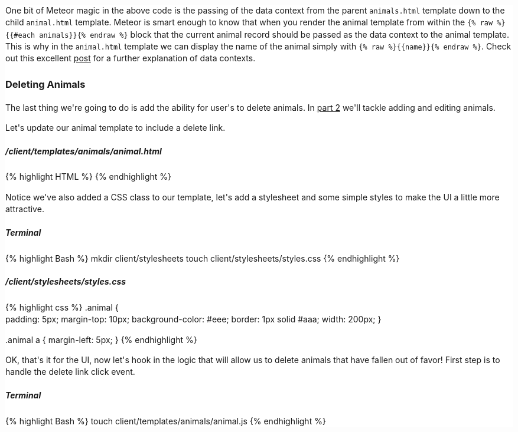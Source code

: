 One bit of Meteor magic in the above code is the passing of the data context from the parent `animals.html` template down to the child `animal.html` template.  Meteor is smart enough to know that when you render the animal template from within the `{% raw %}{{#each animals}}{% endraw %}` block that the current animal record should be passed as the data context to the animal template.  This is why in the `animal.html` template we can display the name of the animal simply with `{% raw %}{{name}}{% endraw %}`.  Check out this excellent <a href="https://www.discovermeteor.com/blog/a-guide-to-meteor-templates-data-contexts/" target="_blank">post</a> for a further explanation of data contexts.

### Deleting Animals
The last thing we're going to do is add the ability for user's to delete animals.  In <a href="/modal-dialogs-part-2/index.html" target="_blanks">part 2</a> we'll tackle adding and editing animals.

Let's update our animal template to include a delete link.

##### /client/templates/animals/animal.html
{% highlight HTML %}
<template name="animal">
  <div class="animal">
    {% raw %}{{name}}{% endraw %}<a href="#" id="delete">Delete</a>
  </div>
</template>
{% endhighlight %}

Notice we've also added a CSS class to our template, let's add a stylesheet and some simple styles to make the UI a little more attractive.

##### Terminal
{% highlight Bash %}
mkdir client/stylesheets
touch client/stylesheets/styles.css
{% endhighlight %}

##### /client/stylesheets/styles.css
{% highlight css %}
.animal {  
  padding: 5px;
  margin-top: 10px;
  background-color: #eee;
  border: 1px solid #aaa;
  width: 200px;
}

.animal a {
  margin-left: 5px;
}
{% endhighlight %}

OK, that's it for the UI, now let's hook in the logic that will allow us to delete animals that have fallen out of favor!  First step is to handle the delete link click event.

##### Terminal
{% highlight Bash %}
touch client/templates/animals/animal.js
{% endhighlight %}
